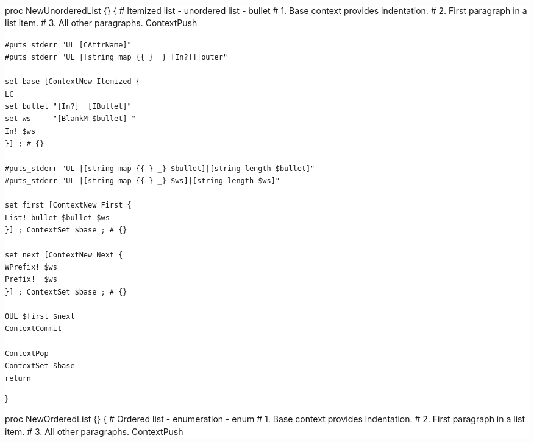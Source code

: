 proc NewUnorderedList {} {
    # Itemized list - unordered list - bullet
    # 1. Base context provides indentation.
    # 2. First paragraph in a list item.
    # 3. All other paragraphs.
    ContextPush

    #puts_stderr "UL [CAttrName]"
    #puts_stderr "UL |[string map {{ } _} [In?]]|outer"

    set base [ContextNew Itemized {
	LC
	set bullet "[In?]  [IBullet]"
	set ws     "[BlankM $bullet] "
	In! $ws
    }] ; # {}

    #puts_stderr "UL |[string map {{ } _} $bullet]|[string length $bullet]"
    #puts_stderr "UL |[string map {{ } _} $ws]|[string length $ws]"

    set first [ContextNew First {
	List! bullet $bullet $ws
    }] ; ContextSet $base ; # {}

    set next [ContextNew Next {
	WPrefix! $ws
	Prefix!  $ws
    }] ; ContextSet $base ; # {}

    OUL $first $next
    ContextCommit

    ContextPop
    ContextSet $base
    return
}

proc NewOrderedList {} {
    # Ordered list - enumeration - enum
    # 1. Base context provides indentation.
    # 2. First paragraph in a list item.
    # 3. All other paragraphs.
    ContextPush
